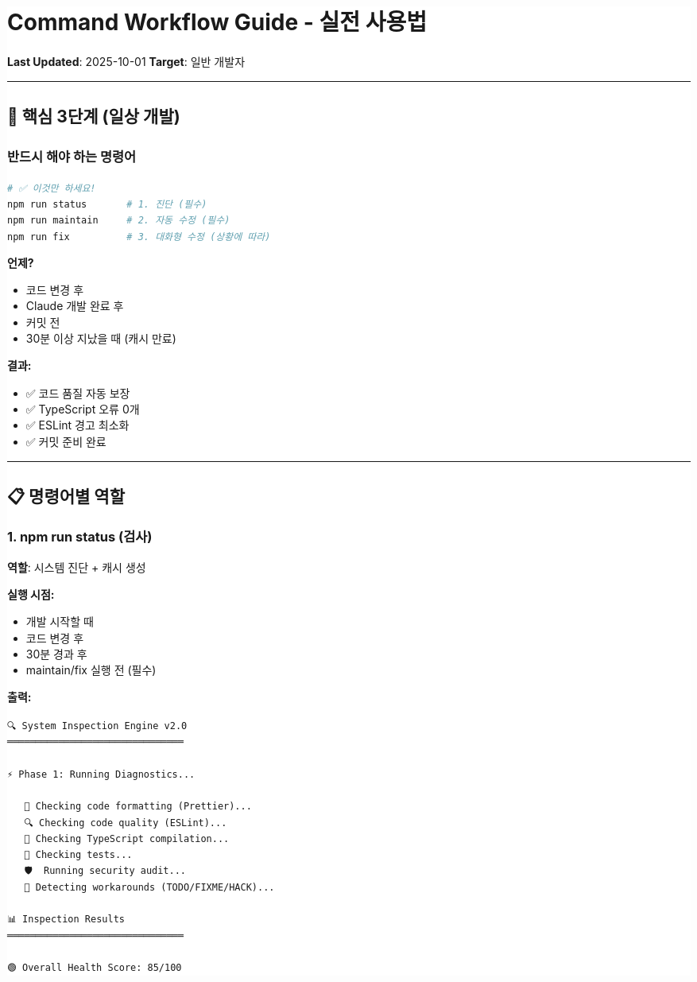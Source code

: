 # Command Workflow Guide - 실전 사용법

**Last Updated**: 2025-10-01
**Target**: 일반 개발자

---

## 🎯 핵심 3단계 (일상 개발)

### 반드시 해야 하는 명령어

```bash
# ✅ 이것만 하세요!
npm run status       # 1. 진단 (필수)
npm run maintain     # 2. 자동 수정 (필수)
npm run fix          # 3. 대화형 수정 (상황에 따라)
```

**언제?**

- 코드 변경 후
- Claude 개발 완료 후
- 커밋 전
- 30분 이상 지났을 때 (캐시 만료)

**결과:**

- ✅ 코드 품질 자동 보장
- ✅ TypeScript 오류 0개
- ✅ ESLint 경고 최소화
- ✅ 커밋 준비 완료

---

## 📋 명령어별 역할

### 1. npm run status (검사)

**역할**: 시스템 진단 + 캐시 생성

**실행 시점:**

- 개발 시작할 때
- 코드 변경 후
- 30분 경과 후
- maintain/fix 실행 전 (필수)

**출력:**

```
🔍 System Inspection Engine v2.0
═══════════════════════════════

⚡ Phase 1: Running Diagnostics...

   🎨 Checking code formatting (Prettier)...
   🔍 Checking code quality (ESLint)...
   📘 Checking TypeScript compilation...
   🧪 Checking tests...
   🛡️  Running security audit...
   🔧 Detecting workarounds (TODO/FIXME/HACK)...

📊 Inspection Results
═══════════════════════════════

🟢 Overall Health Score: 85/100
```